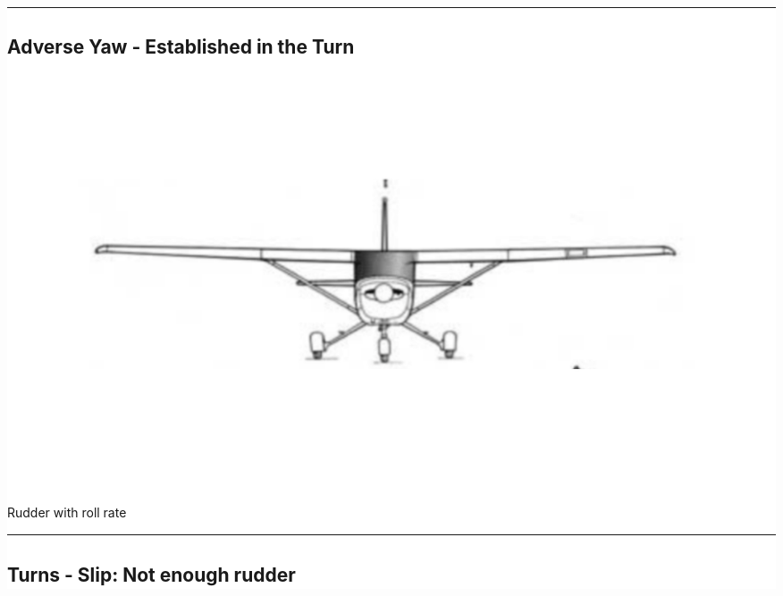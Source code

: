 </div>

---

## Adverse Yaw - Established in the Turn

<div class="h-stack rot-10-down">

![w:600](images/front.png)

</div>

Rudder with roll rate

---

## Turns - Slip: Not enough rudder

<div class="h-stack rot-10-down">

